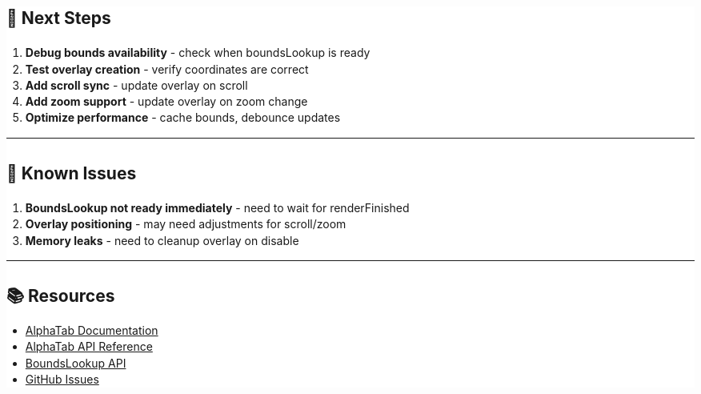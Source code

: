 ## 📝 Next Steps

1. **Debug bounds availability** - check when boundsLookup is ready
2. **Test overlay creation** - verify coordinates are correct
3. **Add scroll sync** - update overlay on scroll
4. **Add zoom support** - update overlay on zoom change
5. **Optimize performance** - cache bounds, debounce updates

---

## 🐛 Known Issues

1. **BoundsLookup not ready immediately** - need to wait for renderFinished
2. **Overlay positioning** - may need adjustments for scroll/zoom
3. **Memory leaks** - need to cleanup overlay on disable

---

## 📚 Resources

- [AlphaTab Documentation](https://alphatab.net/docs)
- [AlphaTab API Reference](https://alphatab.net/docs/reference/api)
- [BoundsLookup API](https://alphatab.net/docs/reference/api/boundslookup)
- [GitHub Issues](https://github.com/CoderLine/alphaTab/issues)

